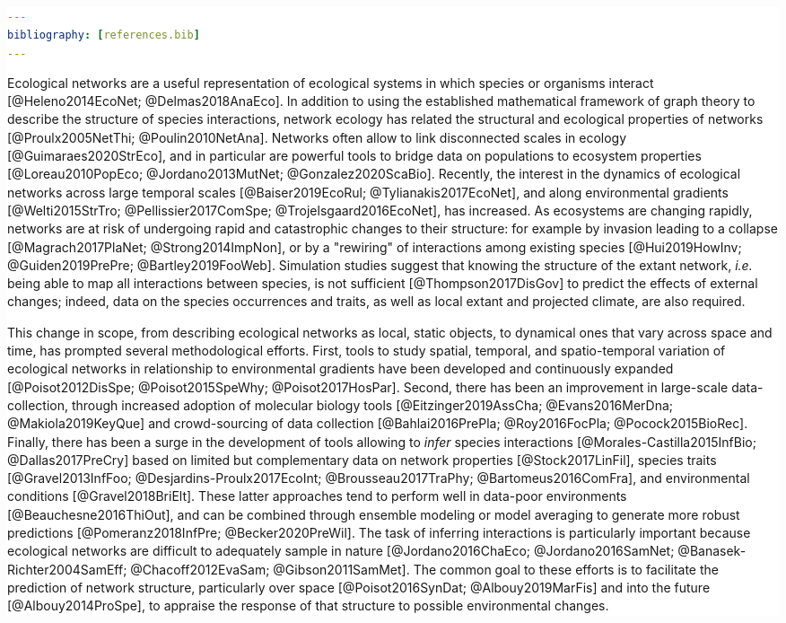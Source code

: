```yaml
---
bibliography: [references.bib]
---
```


Ecological networks are a useful representation of ecological systems in which
species or organisms interact [@Heleno2014EcoNet; @Delmas2018AnaEco]. In
addition to using the established mathematical framework of graph theory to
describe the structure of species interactions, network ecology has related the
structural and ecological properties of networks [@Proulx2005NetThi;
@Poulin2010NetAna]. Networks often allow to link disconnected scales in ecology
[@Guimaraes2020StrEco], and in particular are powerful tools to bridge data on
populations to ecosystem properties [@Loreau2010PopEco; @Jordano2013MutNet;
@Gonzalez2020ScaBio]. Recently, the interest in the dynamics of ecological
networks across large temporal scales [@Baiser2019EcoRul;
@Tylianakis2017EcoNet], and along environmental gradients [@Welti2015StrTro;
@Pellissier2017ComSpe; @Trojelsgaard2016EcoNet], has increased. As ecosystems
are changing rapidly, networks are at risk of undergoing rapid and catastrophic
changes to their structure: for example by invasion leading to a collapse
[@Magrach2017PlaNet; @Strong2014ImpNon], or by a "rewiring" of interactions
among existing species [@Hui2019HowInv; @Guiden2019PrePre; @Bartley2019FooWeb].
Simulation studies suggest that knowing the structure of the extant network,
*i.e.* being able to map all interactions between species, is not sufficient
[@Thompson2017DisGov] to predict the effects of external changes; indeed, data
on the species occurrences and traits, as well as local extant and projected
climate, are also required.

This change in scope, from describing ecological networks as local, static
objects, to dynamical ones that vary across space and time, has prompted several
methodological efforts. First, tools to study spatial, temporal, and
spatio-temporal variation of ecological networks in relationship to
environmental gradients have been developed and continuously expanded
[@Poisot2012DisSpe; @Poisot2015SpeWhy; @Poisot2017HosPar]. Second, there has
been an improvement in large-scale data-collection, through increased adoption
of molecular biology tools [@Eitzinger2019AssCha; @Evans2016MerDna;
@Makiola2019KeyQue] and crowd-sourcing of data collection [@Bahlai2016PrePla;
@Roy2016FocPla; @Pocock2015BioRec]. Finally, there has been a surge in the
development of tools allowing to *infer* species interactions
[@Morales-Castilla2015InfBio; @Dallas2017PreCry] based on limited but
complementary data on network properties [@Stock2017LinFil], species traits
[@Gravel2013InfFoo; @Desjardins-Proulx2017EcoInt; @Brousseau2017TraPhy;
@Bartomeus2016ComFra], and environmental conditions [@Gravel2018BriElt]. These
latter approaches tend to perform well in data-poor environments
[@Beauchesne2016ThiOut], and can be combined through ensemble modeling or model
averaging to generate more robust predictions [@Pomeranz2018InfPre;
@Becker2020PreWil]. The task of inferring interactions is particularly important
because ecological networks are difficult to adequately sample in nature
[@Jordano2016ChaEco; @Jordano2016SamNet; @Banasek-Richter2004SamEff;
@Chacoff2012EvaSam; @Gibson2011SamMet]. The common goal to these efforts is to
facilitate the prediction of network structure, particularly over space
[@Poisot2016SynDat; @Albouy2019MarFis] and into the future [@Albouy2014ProSpe],
to appraise the response of that structure to possible environmental changes.
